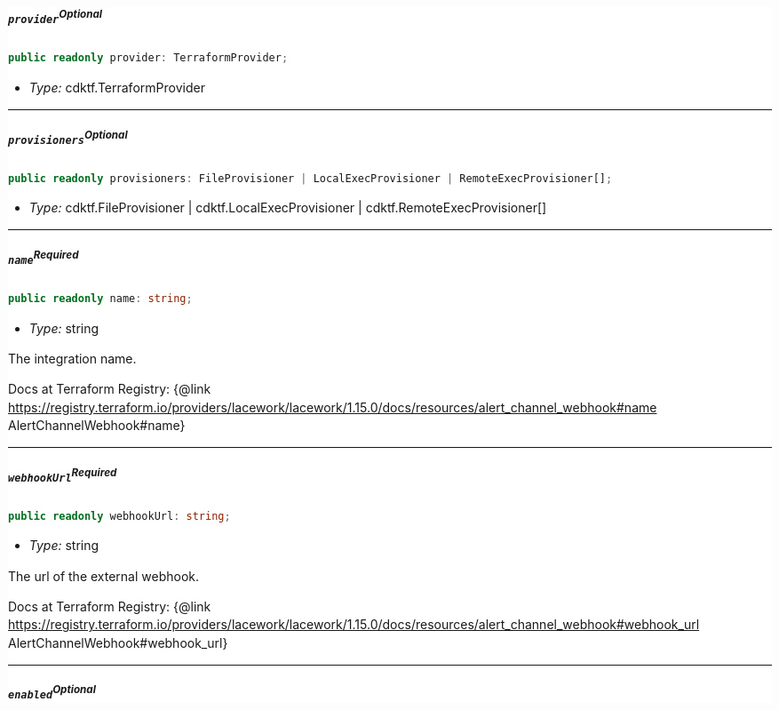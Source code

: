 ##### `provider`<sup>Optional</sup> <a name="provider" id="rhizo-co-terraform-provider-lacework.alertChannelWebhook.AlertChannelWebhookConfig.property.provider"></a>

```typescript
public readonly provider: TerraformProvider;
```

- *Type:* cdktf.TerraformProvider

---

##### `provisioners`<sup>Optional</sup> <a name="provisioners" id="rhizo-co-terraform-provider-lacework.alertChannelWebhook.AlertChannelWebhookConfig.property.provisioners"></a>

```typescript
public readonly provisioners: FileProvisioner | LocalExecProvisioner | RemoteExecProvisioner[];
```

- *Type:* cdktf.FileProvisioner | cdktf.LocalExecProvisioner | cdktf.RemoteExecProvisioner[]

---

##### `name`<sup>Required</sup> <a name="name" id="rhizo-co-terraform-provider-lacework.alertChannelWebhook.AlertChannelWebhookConfig.property.name"></a>

```typescript
public readonly name: string;
```

- *Type:* string

The integration name.

Docs at Terraform Registry: {@link https://registry.terraform.io/providers/lacework/lacework/1.15.0/docs/resources/alert_channel_webhook#name AlertChannelWebhook#name}

---

##### `webhookUrl`<sup>Required</sup> <a name="webhookUrl" id="rhizo-co-terraform-provider-lacework.alertChannelWebhook.AlertChannelWebhookConfig.property.webhookUrl"></a>

```typescript
public readonly webhookUrl: string;
```

- *Type:* string

The url of the external webhook.

Docs at Terraform Registry: {@link https://registry.terraform.io/providers/lacework/lacework/1.15.0/docs/resources/alert_channel_webhook#webhook_url AlertChannelWebhook#webhook_url}

---

##### `enabled`<sup>Optional</sup> <a name="enabled" id="rhizo-co-terraform-provider-lacework.alertChannelWebhook.AlertChannelWebhookConfig.property.enabled"></a>
